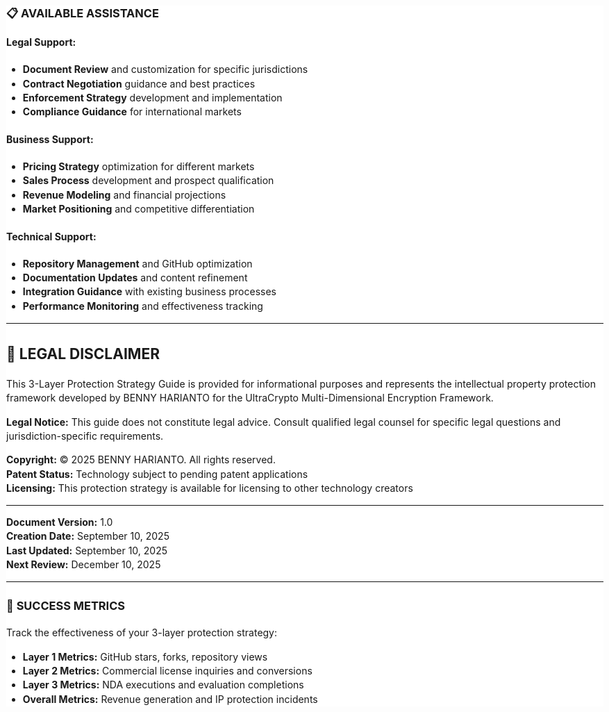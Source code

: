 ### **📋 AVAILABLE ASSISTANCE**

#### **Legal Support:**
- **Document Review** and customization for specific jurisdictions
- **Contract Negotiation** guidance and best practices
- **Enforcement Strategy** development and implementation
- **Compliance Guidance** for international markets

#### **Business Support:**
- **Pricing Strategy** optimization for different markets
- **Sales Process** development and prospect qualification
- **Revenue Modeling** and financial projections
- **Market Positioning** and competitive differentiation

#### **Technical Support:**
- **Repository Management** and GitHub optimization
- **Documentation Updates** and content refinement
- **Integration Guidance** with existing business processes
- **Performance Monitoring** and effectiveness tracking

---

## 📜 **LEGAL DISCLAIMER**

This 3-Layer Protection Strategy Guide is provided for informational purposes and represents the intellectual property protection framework developed by BENNY HARIANTO for the UltraCrypto Multi-Dimensional Encryption Framework.

**Legal Notice:** This guide does not constitute legal advice. Consult qualified legal counsel for specific legal questions and jurisdiction-specific requirements.

**Copyright:** © 2025 BENNY HARIANTO. All rights reserved.  
**Patent Status:** Technology subject to pending patent applications  
**Licensing:** This protection strategy is available for licensing to other technology creators  

---

**Document Version:** 1.0  
**Creation Date:** September 10, 2025  
**Last Updated:** September 10, 2025  
**Next Review:** December 10, 2025  

---

### 🎯 **SUCCESS METRICS**

Track the effectiveness of your 3-layer protection strategy:

- **Layer 1 Metrics:** GitHub stars, forks, repository views
- **Layer 2 Metrics:** Commercial license inquiries and conversions
- **Layer 3 Metrics:** NDA executions and evaluation completions
- **Overall Metrics:** Revenue generation and IP protection incidents
